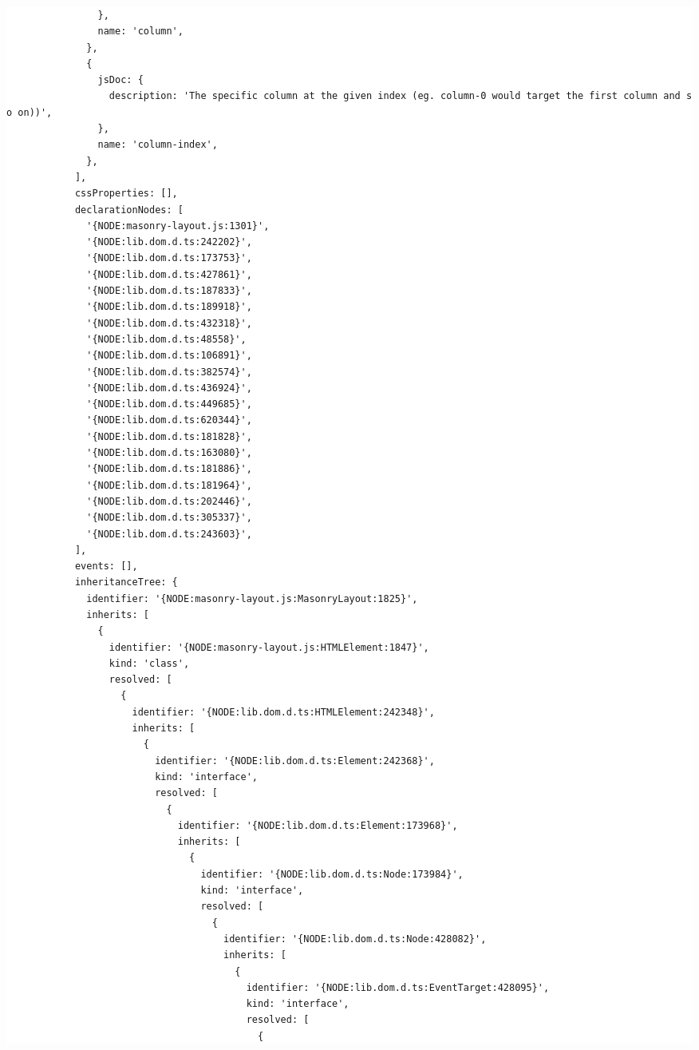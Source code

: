                     },
                    name: 'column',
                  },
                  {
                    jsDoc: {
                      description: 'The specific column at the given index (eg. column-0 would target the first column and so on))',
                    },
                    name: 'column-index',
                  },
                ],
                cssProperties: [],
                declarationNodes: [
                  '{NODE:masonry-layout.js:1301}',
                  '{NODE:lib.dom.d.ts:242202}',
                  '{NODE:lib.dom.d.ts:173753}',
                  '{NODE:lib.dom.d.ts:427861}',
                  '{NODE:lib.dom.d.ts:187833}',
                  '{NODE:lib.dom.d.ts:189918}',
                  '{NODE:lib.dom.d.ts:432318}',
                  '{NODE:lib.dom.d.ts:48558}',
                  '{NODE:lib.dom.d.ts:106891}',
                  '{NODE:lib.dom.d.ts:382574}',
                  '{NODE:lib.dom.d.ts:436924}',
                  '{NODE:lib.dom.d.ts:449685}',
                  '{NODE:lib.dom.d.ts:620344}',
                  '{NODE:lib.dom.d.ts:181828}',
                  '{NODE:lib.dom.d.ts:163080}',
                  '{NODE:lib.dom.d.ts:181886}',
                  '{NODE:lib.dom.d.ts:181964}',
                  '{NODE:lib.dom.d.ts:202446}',
                  '{NODE:lib.dom.d.ts:305337}',
                  '{NODE:lib.dom.d.ts:243603}',
                ],
                events: [],
                inheritanceTree: {
                  identifier: '{NODE:masonry-layout.js:MasonryLayout:1825}',
                  inherits: [
                    {
                      identifier: '{NODE:masonry-layout.js:HTMLElement:1847}',
                      kind: 'class',
                      resolved: [
                        {
                          identifier: '{NODE:lib.dom.d.ts:HTMLElement:242348}',
                          inherits: [
                            {
                              identifier: '{NODE:lib.dom.d.ts:Element:242368}',
                              kind: 'interface',
                              resolved: [
                                {
                                  identifier: '{NODE:lib.dom.d.ts:Element:173968}',
                                  inherits: [
                                    {
                                      identifier: '{NODE:lib.dom.d.ts:Node:173984}',
                                      kind: 'interface',
                                      resolved: [
                                        {
                                          identifier: '{NODE:lib.dom.d.ts:Node:428082}',
                                          inherits: [
                                            {
                                              identifier: '{NODE:lib.dom.d.ts:EventTarget:428095}',
                                              kind: 'interface',
                                              resolved: [
                                                {